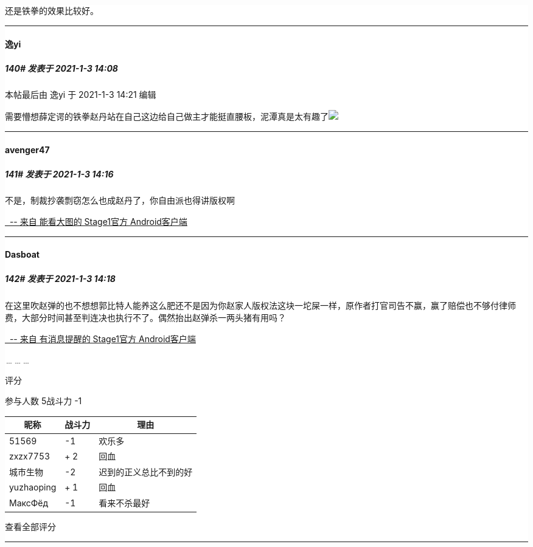 还是铁拳的效果比较好。


-----

####  逸yi  
##### 140#       发表于 2021-1-3 14:08


 本帖最后由 逸yi 于 2021-1-3 14:21 编辑 

需要懵想薛定谔的铁拳赵丹站在自己这边给自己做主才能挺直腰板，泥潭真是太有趣了<img src="https://static.saraba1st.com/image/smiley/face2017/065.png" referrerpolicy="no-referrer">


-----

####  avenger47  
##### 141#       发表于 2021-1-3 14:16


不是，制裁抄袭剽窃怎么也成赵丹了，你自由派也得讲版权啊

[  -- 来自 能看大图的 Stage1官方 Android客户端](https://www.coolapk.com/apk/140634)


-----

####  Dasboat  
##### 142#       发表于 2021-1-3 14:18


在这里吹赵弹的也不想想郭比特人能养这么肥还不是因为你赵家人版权法这块一坨屎一样，原作者打官司告不赢，赢了赔偿也不够付律师费，大部分时间甚至判连决也执行不了。偶然抬出赵弹杀一两头猪有用吗？

[  -- 来自 有消息提醒的 Stage1官方 Android客户端](https://www.coolapk.com/apk/140634)


﹍﹍﹍

评分


 参与人数 5战斗力 -1

|昵称|战斗力|理由|
|----|---|---|
| 51569|-1|欢乐多|
| zxzx7753| + 2|回血|
| 城市生物|-2|迟到的正义总比不到的好|
| yuzhaoping| + 1|回血|
| МаксФёд|-1|看来不杀最好|


查看全部评分


-----
